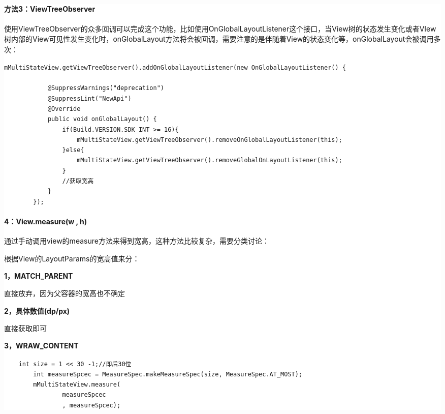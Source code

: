 #### 方法3：ViewTreeObserver
使用ViewTreeObserver的众多回调可以完成这个功能，比如使用OnGlobalLayoutListener这个接口，当View树的状态发生变化或者VIew树内部的View可见性发生变化时，onGlobalLayout方法将会被回调，需要注意的是伴随着View的状态变化等，onGlobalLayout会被调用多次：

    mMultiStateView.getViewTreeObserver().addOnGlobalLayoutListener(new OnGlobalLayoutListener() {

                @SuppressWarnings("deprecation")
                @SuppressLint("NewApi")
                @Override
                public void onGlobalLayout() {
                    if(Build.VERSION.SDK_INT >= 16){
                        mMultiStateView.getViewTreeObserver().removeOnGlobalLayoutListener(this);
                    }else{
                        mMultiStateView.getViewTreeObserver().removeGlobalOnLayoutListener(this);
                    }
                    //获取宽高
                }
            });





#### 4：View.measure(w , h)

通过手动调用view的measure方法来得到宽高，这种方法比较复杂，需要分类讨论：

根据View的LayoutParams的宽高值来分：

**1，MATCH_PARENT**

直接放弃，因为父容器的宽高也不确定

**2，具体数值(dp/px)**

直接获取即可

**3，WRAW_CONTENT**

        int size = 1 << 30 -1;//即后30位
            int measureSpcec = MeasureSpec.makeMeasureSpec(size, MeasureSpec.AT_MOST);
            mMultiStateView.measure(
                    measureSpcec
                    , measureSpcec);
